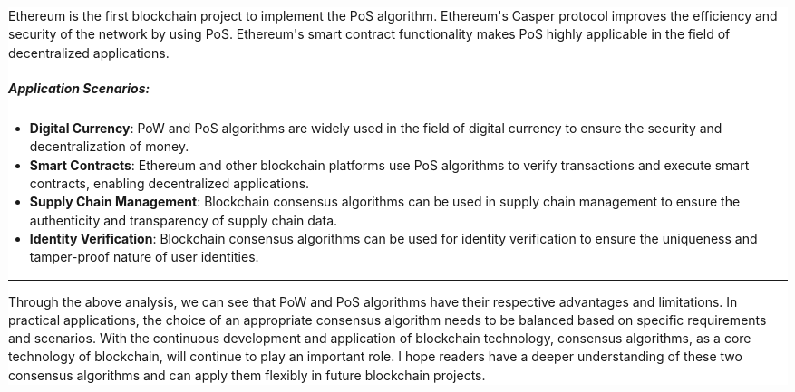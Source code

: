 Ethereum is the first blockchain project to implement the PoS algorithm. Ethereum's Casper protocol improves the efficiency and security of the network by using PoS. Ethereum's smart contract functionality makes PoS highly applicable in the field of decentralized applications.

##### Application Scenarios:

- **Digital Currency**: PoW and PoS algorithms are widely used in the field of digital currency to ensure the security and decentralization of money.
- **Smart Contracts**: Ethereum and other blockchain platforms use PoS algorithms to verify transactions and execute smart contracts, enabling decentralized applications.
- **Supply Chain Management**: Blockchain consensus algorithms can be used in supply chain management to ensure the authenticity and transparency of supply chain data.
- **Identity Verification**: Blockchain consensus algorithms can be used for identity verification to ensure the uniqueness and tamper-proof nature of user identities.

---

Through the above analysis, we can see that PoW and PoS algorithms have their respective advantages and limitations. In practical applications, the choice of an appropriate consensus algorithm needs to be balanced based on specific requirements and scenarios. With the continuous development and application of blockchain technology, consensus algorithms, as a core technology of blockchain, will continue to play an important role. I hope readers have a deeper understanding of these two consensus algorithms and can apply them flexibly in future blockchain projects.

